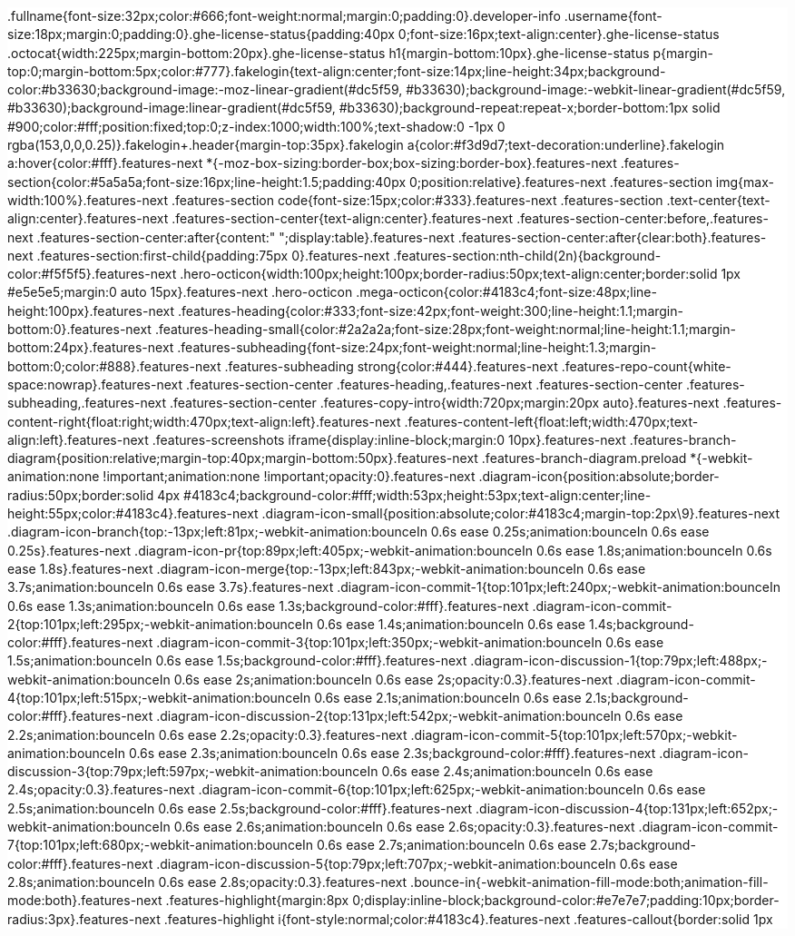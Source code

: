 .fullname{font-size:32px;color:#666;font-weight:normal;margin:0;padding:0}.developer-info .username{font-size:18px;margin:0;padding:0}.ghe-license-status{padding:40px 0;font-size:16px;text-align:center}.ghe-license-status .octocat{width:225px;margin-bottom:20px}.ghe-license-status h1{margin-bottom:10px}.ghe-license-status p{margin-top:0;margin-bottom:5px;color:#777}.fakelogin{text-align:center;font-size:14px;line-height:34px;background-color:#b33630;background-image:-moz-linear-gradient(#dc5f59, #b33630);background-image:-webkit-linear-gradient(#dc5f59, #b33630);background-image:linear-gradient(#dc5f59, #b33630);background-repeat:repeat-x;border-bottom:1px solid #900;color:#fff;position:fixed;top:0;z-index:1000;width:100%;text-shadow:0 -1px 0 rgba(153,0,0,0.25)}.fakelogin+.header{margin-top:35px}.fakelogin a{color:#f3d9d7;text-decoration:underline}.fakelogin a:hover{color:#fff}.features-next *{-moz-box-sizing:border-box;box-sizing:border-box}.features-next .features-section{color:#5a5a5a;font-size:16px;line-height:1.5;padding:40px 0;position:relative}.features-next .features-section img{max-width:100%}.features-next .features-section code{font-size:15px;color:#333}.features-next .features-section .text-center{text-align:center}.features-next .features-section-center{text-align:center}.features-next .features-section-center:before,.features-next .features-section-center:after{content:" ";display:table}.features-next .features-section-center:after{clear:both}.features-next .features-section:first-child{padding:75px 0}.features-next .features-section:nth-child(2n){background-color:#f5f5f5}.features-next .hero-octicon{width:100px;height:100px;border-radius:50px;text-align:center;border:solid 1px #e5e5e5;margin:0 auto 15px}.features-next .hero-octicon .mega-octicon{color:#4183c4;font-size:48px;line-height:100px}.features-next .features-heading{color:#333;font-size:42px;font-weight:300;line-height:1.1;margin-bottom:0}.features-next .features-heading-small{color:#2a2a2a;font-size:28px;font-weight:normal;line-height:1.1;margin-bottom:24px}.features-next .features-subheading{font-size:24px;font-weight:normal;line-height:1.3;margin-bottom:0;color:#888}.features-next .features-subheading strong{color:#444}.features-next .features-repo-count{white-space:nowrap}.features-next .features-section-center .features-heading,.features-next .features-section-center .features-subheading,.features-next .features-section-center .features-copy-intro{width:720px;margin:20px auto}.features-next .features-content-right{float:right;width:470px;text-align:left}.features-next .features-content-left{float:left;width:470px;text-align:left}.features-next .features-screenshots iframe{display:inline-block;margin:0 10px}.features-next .features-branch-diagram{position:relative;margin-top:40px;margin-bottom:50px}.features-next .features-branch-diagram.preload *{-webkit-animation:none !important;animation:none !important;opacity:0}.features-next .diagram-icon{position:absolute;border-radius:50px;border:solid 4px #4183c4;background-color:#fff;width:53px;height:53px;text-align:center;line-height:55px;color:#4183c4}.features-next .diagram-icon-small{position:absolute;color:#4183c4;margin-top:2px\9}.features-next .diagram-icon-branch{top:-13px;left:81px;-webkit-animation:bounceIn 0.6s ease 0.25s;animation:bounceIn 0.6s ease 0.25s}.features-next .diagram-icon-pr{top:89px;left:405px;-webkit-animation:bounceIn 0.6s ease 1.8s;animation:bounceIn 0.6s ease 1.8s}.features-next .diagram-icon-merge{top:-13px;left:843px;-webkit-animation:bounceIn 0.6s ease 3.7s;animation:bounceIn 0.6s ease 3.7s}.features-next .diagram-icon-commit-1{top:101px;left:240px;-webkit-animation:bounceIn 0.6s ease 1.3s;animation:bounceIn 0.6s ease 1.3s;background-color:#fff}.features-next .diagram-icon-commit-2{top:101px;left:295px;-webkit-animation:bounceIn 0.6s ease 1.4s;animation:bounceIn 0.6s ease 1.4s;background-color:#fff}.features-next .diagram-icon-commit-3{top:101px;left:350px;-webkit-animation:bounceIn 0.6s ease 1.5s;animation:bounceIn 0.6s ease 1.5s;background-color:#fff}.features-next .diagram-icon-discussion-1{top:79px;left:488px;-webkit-animation:bounceIn 0.6s ease 2s;animation:bounceIn 0.6s ease 2s;opacity:0.3}.features-next .diagram-icon-commit-4{top:101px;left:515px;-webkit-animation:bounceIn 0.6s ease 2.1s;animation:bounceIn 0.6s ease 2.1s;background-color:#fff}.features-next .diagram-icon-discussion-2{top:131px;left:542px;-webkit-animation:bounceIn 0.6s ease 2.2s;animation:bounceIn 0.6s ease 2.2s;opacity:0.3}.features-next .diagram-icon-commit-5{top:101px;left:570px;-webkit-animation:bounceIn 0.6s ease 2.3s;animation:bounceIn 0.6s ease 2.3s;background-color:#fff}.features-next .diagram-icon-discussion-3{top:79px;left:597px;-webkit-animation:bounceIn 0.6s ease 2.4s;animation:bounceIn 0.6s ease 2.4s;opacity:0.3}.features-next .diagram-icon-commit-6{top:101px;left:625px;-webkit-animation:bounceIn 0.6s ease 2.5s;animation:bounceIn 0.6s ease 2.5s;background-color:#fff}.features-next .diagram-icon-discussion-4{top:131px;left:652px;-webkit-animation:bounceIn 0.6s ease 2.6s;animation:bounceIn 0.6s ease 2.6s;opacity:0.3}.features-next .diagram-icon-commit-7{top:101px;left:680px;-webkit-animation:bounceIn 0.6s ease 2.7s;animation:bounceIn 0.6s ease 2.7s;background-color:#fff}.features-next .diagram-icon-discussion-5{top:79px;left:707px;-webkit-animation:bounceIn 0.6s ease 2.8s;animation:bounceIn 0.6s ease 2.8s;opacity:0.3}.features-next .bounce-in{-webkit-animation-fill-mode:both;animation-fill-mode:both}.features-next .features-highlight{margin:8px 0;display:inline-block;background-color:#e7e7e7;padding:10px;border-radius:3px}.features-next .features-highlight i{font-style:normal;color:#4183c4}.features-next .features-callout{border:solid 1px